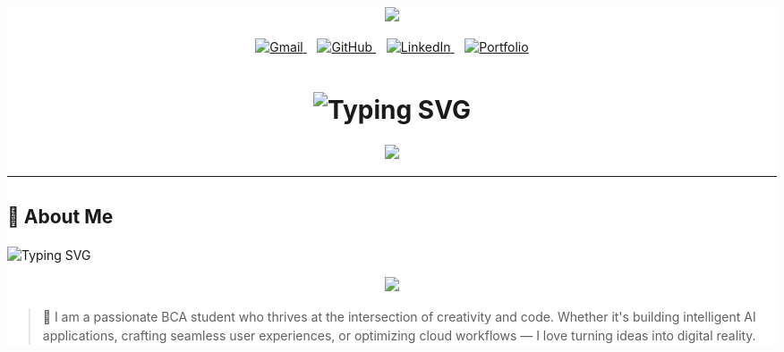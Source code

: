 
<p align="center">
  <img src="https://capsule-render.vercel.app/api?type=waving&color=gradient&height=200&section=header&text=Amar%20Pawar&fontSize=40&fontAlignY=35&desc=AI%20%7C%20Prompt%20Engineer%20%7C%20Cloud%20Explorer&descAlignY=60&animation=fadeIn" />
</p>


<p align="center">
  <a href="mailto:amar01pawar80@gmail.com" title="Send me an Email">
    <img src="https://img.shields.io/badge/Gmail-D14836?style=flat-square&logo=gmail&logoColor=white" alt="Gmail" />
  </a>
  &nbsp;&nbsp;
  <a href="https://github.com/amarcoder01" title="Visit my GitHub">
    <img src="https://img.shields.io/badge/GitHub-181717?style=flat-square&logo=github&logoColor=white" alt="GitHub" />
  </a>
  &nbsp;&nbsp;
  <a href="https://www.linkedin.com/in/amar-pawar-prompt-engineering-expert-631146289/" title="Connect on LinkedIn">
    <img src="https://img.shields.io/badge/LinkedIn-0A66C2?style=flat-square&logo=linkedin&logoColor=white" alt="LinkedIn" />
  </a>
  &nbsp;&nbsp;
  <a href="http://amarportfolio.42web.io/?i=1" title="Check out my Portfolio">
    <img src="https://img.shields.io/badge/Portfolio-000000?style=flat-square&logo=vercel&logoColor=white" alt="Portfolio" />
  </a>
</p>


<h1 align="center">
  <img src="https://readme-typing-svg.demolab.com?font=Fira+Code&size=26&pause=1000&color=00F7FF&center=true&vCenter=true&width=600&lines=Hi+%F0%9F%91%8B%2C+I'm+Amar+Pawar.;AI+%26+ML+Enthusiast+%F0%9F%A7%96%E2%80%8D%E2%99%82%EF%B8%8F;Prompt+Engineering+Expert+%F0%9F%94%8E;Cloud+Explorer+%E2%9C%A8;Open-Source+Contributor+%F0%9F%92%BB;Lifelong+Learner+%F0%9F%93%9A" alt="Typing SVG" />
</h1>

<p align="center">
  <a href="https://github.com/amarcoder01">
    <img src="https://img.shields.io/github/followers/amarcoder01?label=Follow&style=social" />
  </a>
</p>

---

## 💫 About Me

<img src="https://readme-typing-svg.demolab.com?font=JetBrains+Mono&weight=500&pause=1000&color=F7F7F7&center=true&vCenter=true&width=700&lines=Hello+there!+I'm+Amar+Pawar.;A+Coder+who+lives+for+AI+%26+ML.;A+Prompt+Engineering+Ninja.;A+Cloud+Explorer+and+Builder." alt="Typing SVG" />

<p align="center">
  <img src="https://media.giphy.com/media/qgQUggAC3Pfv687qPC/giphy.gif" width="300" />
</p>

> 🚀 I am a passionate BCA student who thrives at the intersection of creativity and code. Whether it's building intelligent AI applications, crafting seamless user experiences, or optimizing cloud workflows — I love turning ideas into digital reality.
